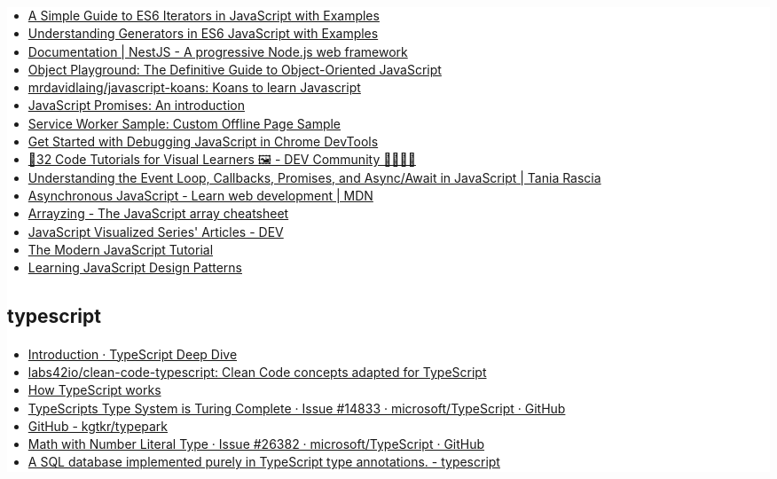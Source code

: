 - <a href="https://codeburst.io/a-simple-guide-to-es6-iterators-in-javascript-with-examples-189d052c3d8e" target="_blank">A Simple Guide to ES6 Iterators in JavaScript with Examples</a>
- <a href="https://codeburst.io/understanding-generators-in-es6-javascript-with-examples-6728834016d5" target="_blank">Understanding Generators in ES6 JavaScript with Examples</a>
- <a href="https://docs.nestjs.com/" target="_blank">Documentation | NestJS - A progressive Node.js web framework</a>
- <a href="http://www.objectplayground.com/" target="_blank">Object Playground: The Definitive Guide to Object-Oriented JavaScript</a>
- <a href="https://github.com/mrdavidlaing/javascript-koans" target="_blank">mrdavidlaing/javascript-koans: Koans to learn Javascript</a>
- <a href="https://web.dev/promises/" target="_blank">JavaScript Promises: An introduction</a>
- <a href="https://googlechrome.github.io/samples/service-worker/custom-offline-page/" target="_blank">Service Worker Sample: Custom Offline Page Sample</a>
- <a href="https://developers.google.com/web/tools/chrome-devtools/javascript" target="_blank">Get Started with Debugging JavaScript in Chrome DevTools</a>
- <a href="https://dev.to/ender_minyard/28-code-tutorials-for-visual-learners-19pl?fbclid=IwAR0IBInwDoJuMR-qIGPLv6a0yDp3Z8VMnEKYX7nv2zCAHTNKvj44ZHt7wfo" target="_blank">🎉32 Code Tutorials for Visual Learners 🖼 - DEV Community 👩‍💻👨‍💻</a>
- <a href="https://www.taniarascia.com/asynchronous-javascript-event-loop-callbacks-promises-async-await/" target="_blank">Understanding the Event Loop, Callbacks, Promises, and Async/Await in JavaScript | Tania Rascia</a>
- <a href="https://developer.mozilla.org/en-US/docs/Learn/JavaScript/Asynchronous" target="_blank">Asynchronous JavaScript - Learn web development | MDN</a>
- <a href="https://gist.github.com/ourmaninamsterdam/1be9a5590c9cf4a0ab42" target="_blank">Arrayzing - The JavaScript array cheatsheet</a>
- <a href="https://dev.to/lydiahallie/series/3341" target="_blank">JavaScript Visualized Series' Articles - DEV</a>
- <a href="https://javascript.info/" target="_blank">The Modern JavaScript Tutorial</a>
- <a href="https://addyosmani.com/resources/essentialjsdesignpatterns/book/index.html#detailmvc" target="_blank">Learning JavaScript Design Patterns</a>

## typescript

- <a href="https://basarat.gitbooks.io/typescript/" target="_blank">Introduction · TypeScript Deep Dive</a>
- <a href="https://github.com/labs42io/clean-code-typescript" target="_blank">labs42io/clean-code-typescript: Clean Code concepts adapted for TypeScript</a>
- <a href="https://users.soe.ucsc.edu/~abadi/Papers/FTS-submitted.pdf?fbclid=IwAR2arPCmPq1vRWJML9bd4LPNhQnkuRyJInfR02DC7ZUkQL1gX_8AFND4l9s" target="_blank">How TypeScript works</a>
- <a href="https://github.com/Microsoft/TypeScript/issues/14833" target="_blank">TypeScripts Type System is Turing Complete · Issue #14833 · microsoft/TypeScript · GitHub</a>
- <a href="https://github.com/kgtkr/typepark" target="_blank">GitHub - kgtkr/typepark</a>
- <a href="https://github.com/microsoft/TypeScript/issues/26382" target="_blank">Math with Number Literal Type · Issue #26382 · microsoft/TypeScript · GitHub</a>
- <a href="https://www.reddit.com/r/typescript/comments/iww4hs/a_sql_database_implemented_purely_in_typescript/" target="_blank">A SQL database implemented purely in TypeScript type annotations. - typescript</a>